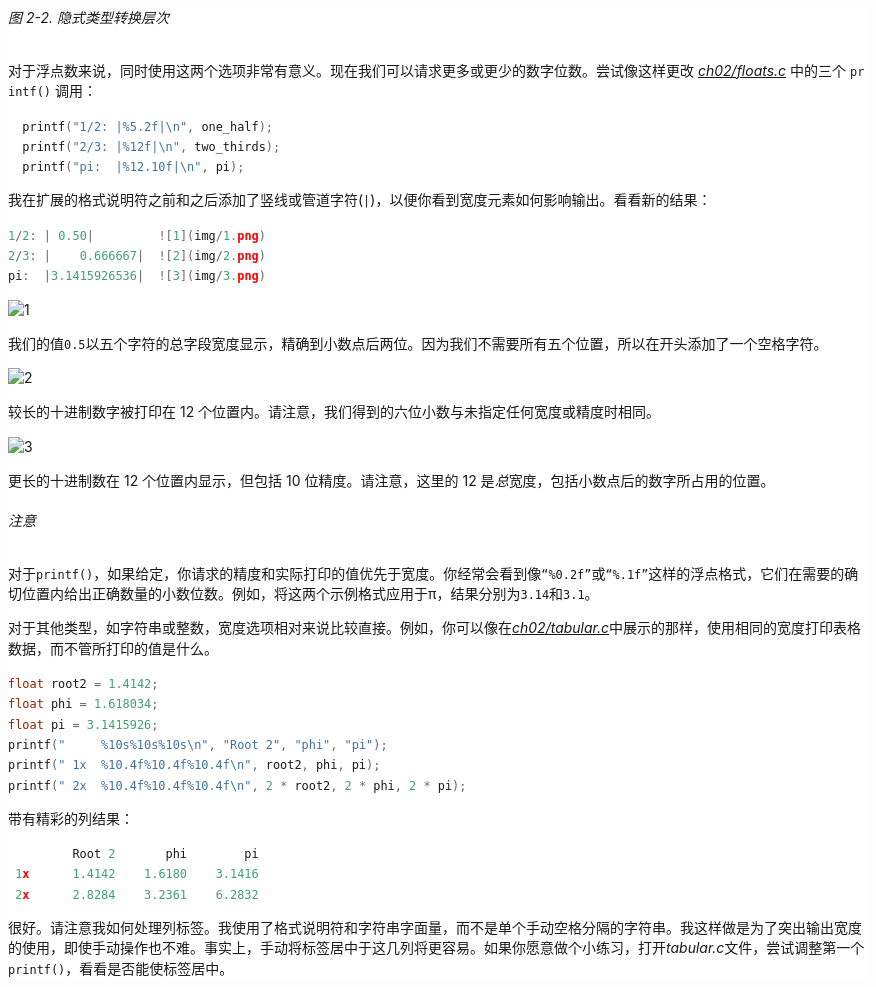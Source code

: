 ###### 图 2-2\. 隐式类型转换层次

对于浮点数来说，同时使用这两个选项非常有意义。现在我们可以请求更多或更少的数字位数。尝试像这样更改 [*ch02/floats.c*](https://oreil.ly/Os37q) 中的三个 `printf()` 调用：

```cpp
  printf("1/2: |%5.2f|\n", one_half);
  printf("2/3: |%12f|\n", two_thirds);
  printf("pi:  |%12.10f|\n", pi);
```

我在扩展的格式说明符之前和之后添加了竖线或管道字符(`|`)，以便你看到宽度元素如何影响输出。看看新的结果：

```cpp
1/2: | 0.50|         ![1](img/1.png)
2/3: |    0.666667|  ![2](img/2.png)
pi:  |3.1415926536|  ![3](img/3.png)
```

![1](img/#co_storing_and_stating_CO2-1)

我们的值`0.5`以五个字符的总字段宽度显示，精确到小数点后两位。因为我们不需要所有五个位置，所以在开头添加了一个空格字符。

![2](img/#co_storing_and_stating_CO2-2)

较长的十进制数字被打印在 12 个位置内。请注意，我们得到的六位小数与未指定任何宽度或精度时相同。

![3](img/#co_storing_and_stating_CO2-3)

更长的十进制数在 12 个位置内显示，但包括 10 位精度。请注意，这里的 12 是*总*宽度，包括小数点后的数字所占用的位置。

###### 注意

对于`printf()`，如果给定，你请求的精度和实际打印的值优先于宽度。你经常会看到像`“%0.2f”`或`“%.1f”`这样的浮点格式，它们在需要的确切位置内给出正确数量的小数位数。例如，将这两个示例格式应用于π，结果分别为`3.14`和`3.1`。

对于其他类型，如字符串或整数，宽度选项相对来说比较直接。例如，你可以像在[*ch02/tabular.c*](https://oreil.ly/nQC7x)中展示的那样，使用相同的宽度打印表格数据，而不管所打印的值是什么。

```cpp
float root2 = 1.4142;
float phi = 1.618034;
float pi = 3.1415926;
printf("     %10s%10s%10s\n", "Root 2", "phi", "pi");
printf(" 1x  %10.4f%10.4f%10.4f\n", root2, phi, pi);
printf(" 2x  %10.4f%10.4f%10.4f\n", 2 * root2, 2 * phi, 2 * pi);
```

带有精彩的列结果：

```cpp
         Root 2       phi        pi
 1x      1.4142    1.6180    3.1416
 2x      2.8284    3.2361    6.2832
```

很好。请注意我如何处理列标签。我使用了格式说明符和字符串字面量，而不是单个手动空格分隔的字符串。我这样做是为了突出输出宽度的使用，即使手动操作也不难。事实上，手动将标签居中于这几列将更容易。如果你愿意做个小练习，打开*tabular.c*文件，尝试调整第一个`printf()`，看看是否能使标签居中。
